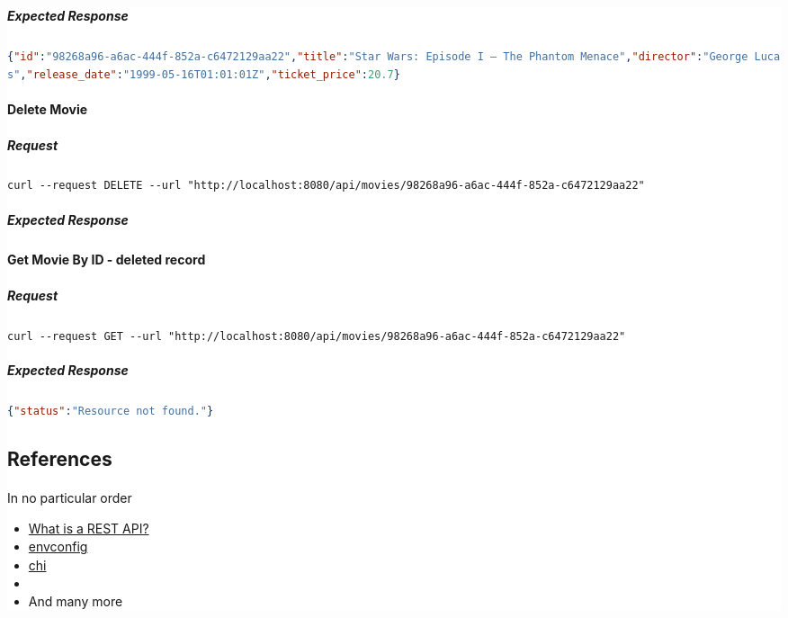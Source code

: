 ##### Expected Response
```json
{"id":"98268a96-a6ac-444f-852a-c6472129aa22","title":"Star Wars: Episode I – The Phantom Menace","director":"George Lucas","release_date":"1999-05-16T01:01:01Z","ticket_price":20.7}
```
#### Delete Movie
##### Request
```shell
curl --request DELETE --url "http://localhost:8080/api/movies/98268a96-a6ac-444f-852a-c6472129aa22"
```
##### Expected Response
```json
```
#### Get Movie By ID - deleted record
##### Request
```shell
curl --request GET --url "http://localhost:8080/api/movies/98268a96-a6ac-444f-852a-c6472129aa22"
```
##### Expected Response
```json
{"status":"Resource not found."}
```

## References
In no particular order
* [What is a REST API?](https://www.ibm.com/topics/rest-apis)
* [envconfig](https://github.com/kelseyhightower/envconfig)
* [chi](https://github.com/go-chi/chi)
* 
* And many more